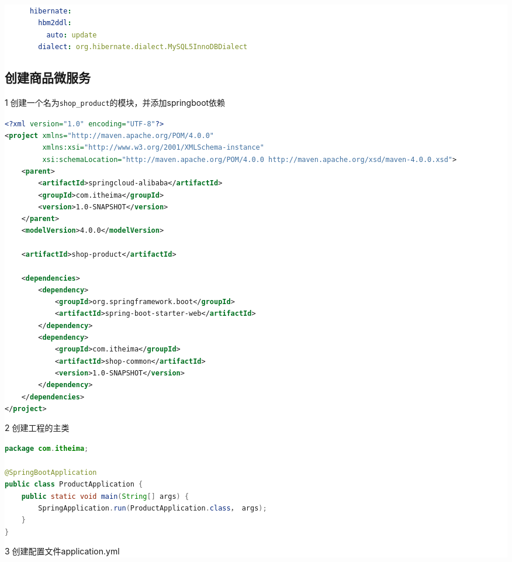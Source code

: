 ```yml
      hibernate:
        hbm2ddl:
          auto: update
        dialect: org.hibernate.dialect.MySQL5InnoDBDialect
```

## 创建商品微服务

1 创建一个名为`shop_product`的模块，并添加springboot依赖

```xml
<?xml version="1.0" encoding="UTF-8"?>
<project xmlns="http://maven.apache.org/POM/4.0.0"
         xmlns:xsi="http://www.w3.org/2001/XMLSchema-instance"
         xsi:schemaLocation="http://maven.apache.org/POM/4.0.0 http://maven.apache.org/xsd/maven-4.0.0.xsd">
    <parent>
        <artifactId>springcloud-alibaba</artifactId>
        <groupId>com.itheima</groupId>
        <version>1.0-SNAPSHOT</version>
    </parent>
    <modelVersion>4.0.0</modelVersion>

    <artifactId>shop-product</artifactId>

    <dependencies>
        <dependency>
            <groupId>org.springframework.boot</groupId>
            <artifactId>spring-boot-starter-web</artifactId>
        </dependency>
        <dependency>
            <groupId>com.itheima</groupId>
            <artifactId>shop-common</artifactId>
            <version>1.0-SNAPSHOT</version>
        </dependency>
    </dependencies>
</project>
```

2 创建工程的主类

```java
package com.itheima;

@SpringBootApplication
public class ProductApplication {
    public static void main(String[] args) {
        SpringApplication.run(ProductApplication.class， args);
    }
}
```

3 创建配置文件application.yml
